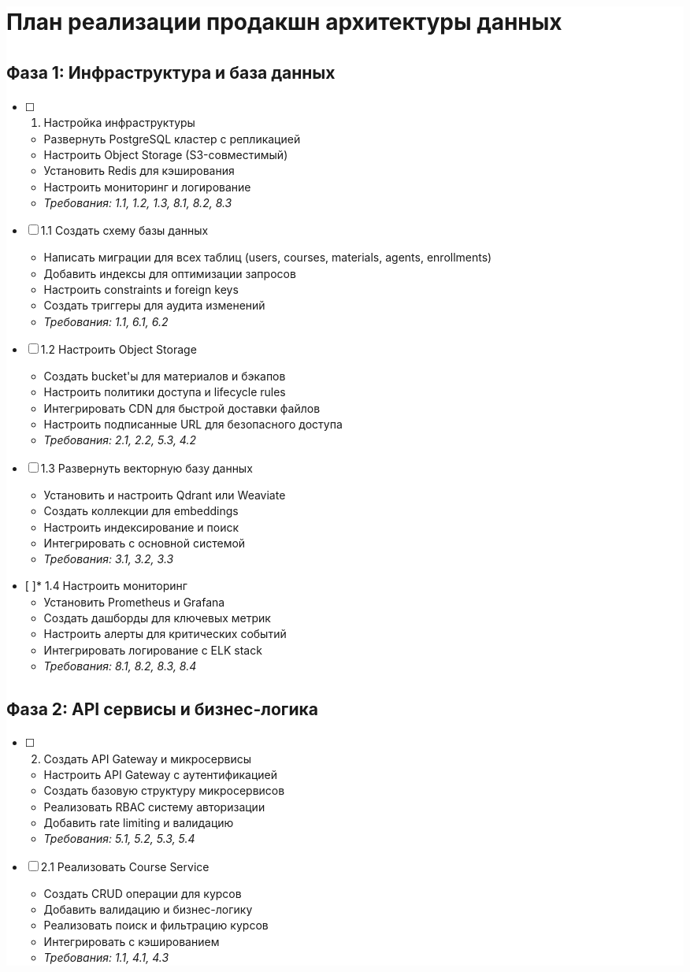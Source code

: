 # План реализации продакшн архитектуры данных

## Фаза 1: Инфраструктура и база данных

- [ ] 1. Настройка инфраструктуры
  - Развернуть PostgreSQL кластер с репликацией
  - Настроить Object Storage (S3-совместимый)
  - Установить Redis для кэширования
  - Настроить мониторинг и логирование
  - _Требования: 1.1, 1.2, 1.3, 8.1, 8.2, 8.3_

- [ ] 1.1 Создать схему базы данных
  - Написать миграции для всех таблиц (users, courses, materials, agents, enrollments)
  - Добавить индексы для оптимизации запросов
  - Настроить constraints и foreign keys
  - Создать триггеры для аудита изменений
  - _Требования: 1.1, 6.1, 6.2_

- [ ] 1.2 Настроить Object Storage
  - Создать bucket'ы для материалов и бэкапов
  - Настроить политики доступа и lifecycle rules
  - Интегрировать CDN для быстрой доставки файлов
  - Настроить подписанные URL для безопасного доступа
  - _Требования: 2.1, 2.2, 5.3, 4.2_

- [ ] 1.3 Развернуть векторную базу данных
  - Установить и настроить Qdrant или Weaviate
  - Создать коллекции для embeddings
  - Настроить индексирование и поиск
  - Интегрировать с основной системой
  - _Требования: 3.1, 3.2, 3.3_

- [ ]\* 1.4 Настроить мониторинг
  - Установить Prometheus и Grafana
  - Создать дашборды для ключевых метрик
  - Настроить алерты для критических событий
  - Интегрировать логирование с ELK stack
  - _Требования: 8.1, 8.2, 8.3, 8.4_

## Фаза 2: API сервисы и бизнес-логика

- [ ] 2. Создать API Gateway и микросервисы
  - Настроить API Gateway с аутентификацией
  - Создать базовую структуру микросервисов
  - Реализовать RBAC систему авторизации
  - Добавить rate limiting и валидацию
  - _Требования: 5.1, 5.2, 5.3, 5.4_

- [ ] 2.1 Реализовать Course Service
  - Создать CRUD операции для курсов
  - Добавить валидацию и бизнес-логику
  - Реализовать поиск и фильтрацию курсов
  - Интегрировать с кэшированием
  - _Требования: 1.1, 4.1, 4.3_
